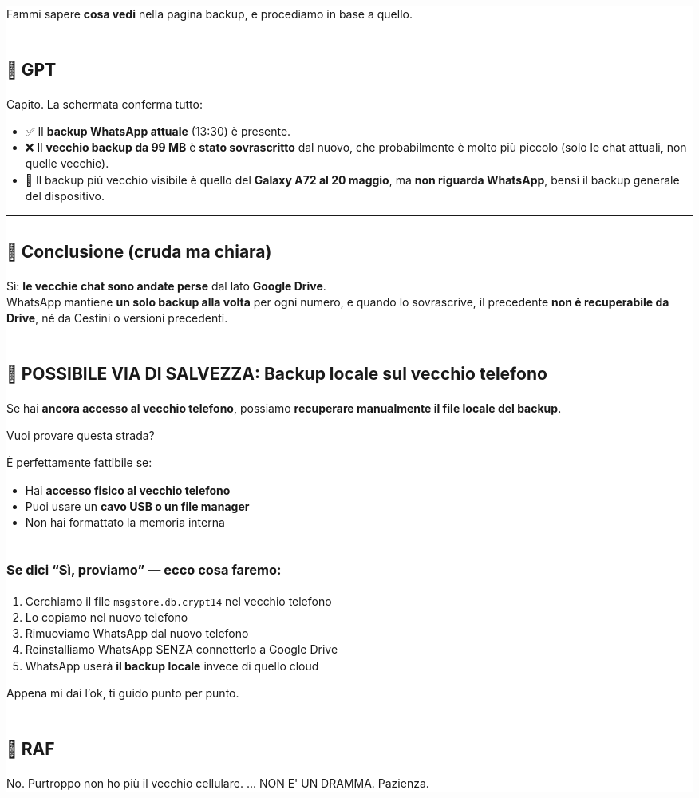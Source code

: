 Fammi sapere **cosa vedi** nella pagina backup, e procediamo in base a quello.

---

## 🤖 **GPT**

Capito. La schermata conferma tutto:

- ✅ Il **backup WhatsApp attuale** (13:30) è presente.
- ❌ Il **vecchio backup da 99 MB** è **stato sovrascritto** dal nuovo, che probabilmente è molto più piccolo (solo le chat attuali, non quelle vecchie).
- 📅 Il backup più vecchio visibile è quello del **Galaxy A72 al 20 maggio**, ma **non riguarda WhatsApp**, bensì il backup generale del dispositivo.

---

## 🔴 Conclusione (cruda ma chiara)
Sì: **le vecchie chat sono andate perse** dal lato **Google Drive**.  
WhatsApp mantiene **un solo backup alla volta** per ogni numero, e quando lo sovrascrive, il precedente **non è recuperabile da Drive**, né da Cestini o versioni precedenti.

---

## 🧯 POSSIBILE VIA DI SALVEZZA: Backup locale sul vecchio telefono

Se hai **ancora accesso al vecchio telefono**, possiamo **recuperare manualmente il file locale del backup**.

Vuoi provare questa strada?

È perfettamente fattibile se:
- Hai **accesso fisico al vecchio telefono**
- Puoi usare un **cavo USB o un file manager**
- Non hai formattato la memoria interna

---

### Se dici “Sì, proviamo” — ecco cosa faremo:
1. Cerchiamo il file `msgstore.db.crypt14` nel vecchio telefono
2. Lo copiamo nel nuovo telefono
3. Rimuoviamo WhatsApp dal nuovo telefono
4. Reinstalliamo WhatsApp SENZA connetterlo a Google Drive
5. WhatsApp userà **il backup locale** invece di quello cloud

Appena mi dai l’ok, ti guido punto per punto.

---

## 👤 **RAF**

No. Purtroppo non ho più il vecchio cellulare. ... NON E' UN DRAMMA. Pazienza.
